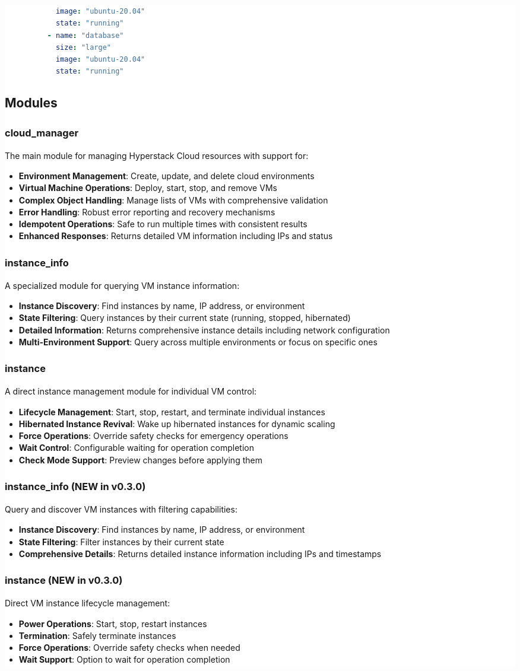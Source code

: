 ```yaml
            image: "ubuntu-20.04"
            state: "running"
          - name: "database"
            size: "large"
            image: "ubuntu-20.04"
            state: "running"
```

## Modules

### cloud_manager

The main module for managing Hyperstack Cloud resources with support for:

- **Environment Management**: Create, update, and delete cloud environments
- **Virtual Machine Operations**: Deploy, start, stop, and remove VMs
- **Complex Object Handling**: Manage lists of VMs with comprehensive validation
- **Error Handling**: Robust error reporting and recovery mechanisms
- **Idempotent Operations**: Safe to run multiple times with consistent results
- **Enhanced Responses**: Returns detailed VM information including IPs and status

### instance_info

A specialized module for querying VM instance information:

- **Instance Discovery**: Find instances by name, IP address, or environment
- **State Filtering**: Query instances by their current state (running, stopped, hibernated)
- **Detailed Information**: Returns comprehensive instance details including network configuration
- **Multi-Environment Support**: Query across multiple environments or focus on specific ones

### instance

A direct instance management module for individual VM control:

- **Lifecycle Management**: Start, stop, restart, and terminate individual instances
- **Hibernated Instance Revival**: Wake up hibernated instances for dynamic scaling
- **Force Operations**: Override safety checks for emergency operations
- **Wait Control**: Configurable waiting for operation completion
- **Check Mode Support**: Preview changes before applying them

### instance_info (NEW in v0.3.0)

Query and discover VM instances with filtering capabilities:

- **Instance Discovery**: Find instances by name, IP address, or environment
- **State Filtering**: Filter instances by their current state
- **Comprehensive Details**: Returns detailed instance information including IPs and timestamps

### instance (NEW in v0.3.0)

Direct VM instance lifecycle management:

- **Power Operations**: Start, stop, restart instances
- **Termination**: Safely terminate instances
- **Force Operations**: Override safety checks when needed
- **Wait Support**: Option to wait for operation completion
